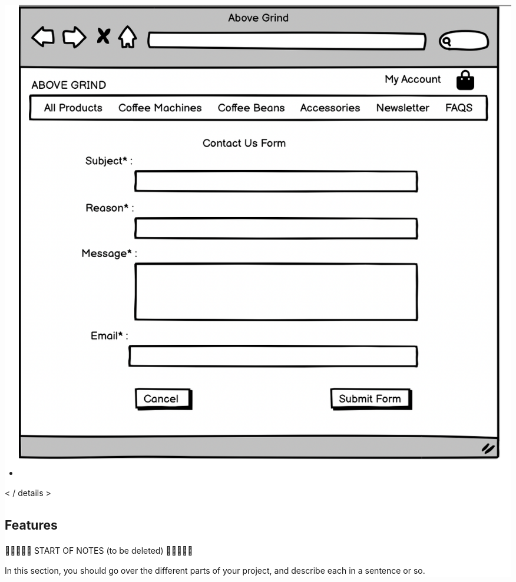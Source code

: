   - ![screenshot](documentation/wireframes/desktop-contact-us.png)


< / details >

## Features

🛑🛑🛑🛑🛑 START OF NOTES (to be deleted) 🛑🛑🛑🛑🛑

In this section, you should go over the different parts of your project,
and describe each in a sentence or so.

